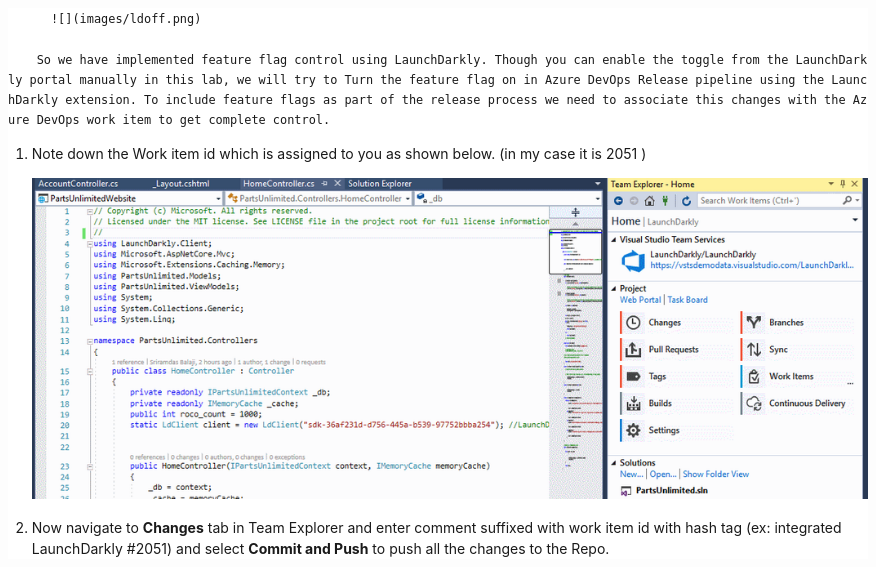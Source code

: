           ![](images/ldoff.png)

        So we have implemented feature flag control using LaunchDarkly. Though you can enable the toggle from the LaunchDarkly portal manually in this lab, we will try to Turn the feature flag on in Azure DevOps Release pipeline using the LaunchDarkly extension. To include feature flags as part of the release process we need to associate this changes with the Azure DevOps work item to get complete control. 

   1. Note down the Work item id which is assigned to you as shown below. (in my case it is 2051 )

       ![](images/workassigned.gif)

        
   1. Now navigate to **Changes** tab in Team Explorer and enter comment suffixed with work item id with hash tag (ex: integrated LaunchDarkly #2051) and select **Commit and Push** to push all the changes to the Repo.
       